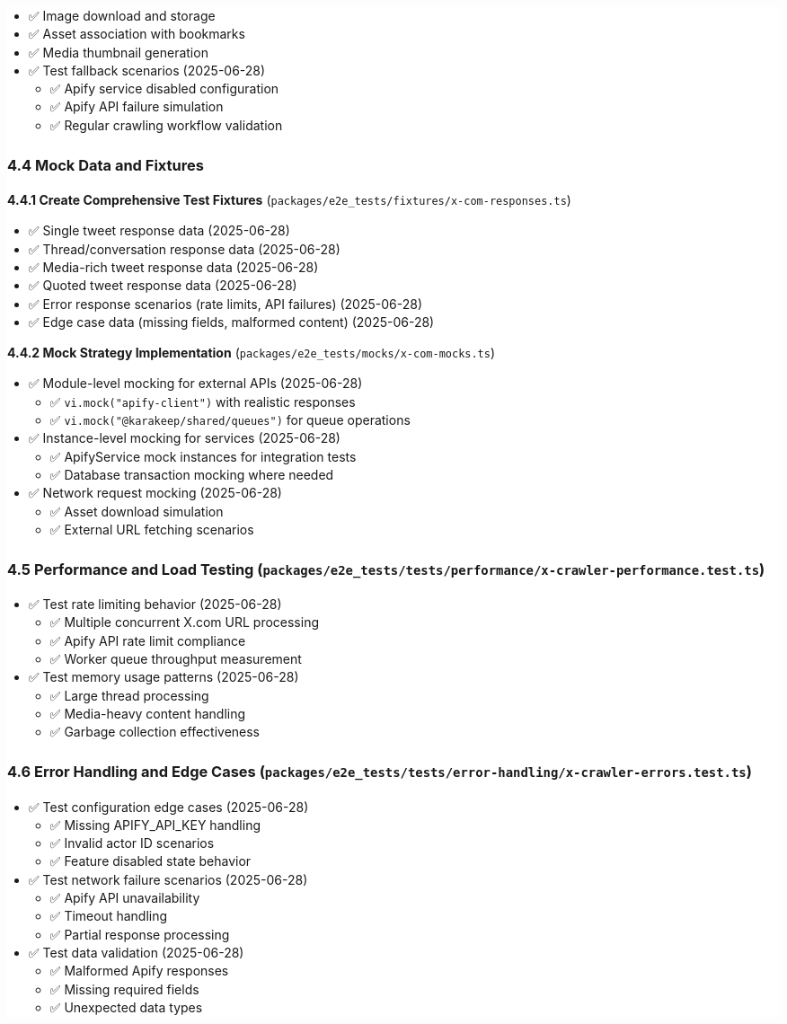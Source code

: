   - ✅ Image download and storage
  - ✅ Asset association with bookmarks
  - ✅ Media thumbnail generation
- ✅ Test fallback scenarios (2025-06-28)
  - ✅ Apify service disabled configuration
  - ✅ Apify API failure simulation
  - ✅ Regular crawling workflow validation

### 4.4 Mock Data and Fixtures
**4.4.1 Create Comprehensive Test Fixtures** (`packages/e2e_tests/fixtures/x-com-responses.ts`)
- ✅ Single tweet response data (2025-06-28)
- ✅ Thread/conversation response data (2025-06-28)
- ✅ Media-rich tweet response data (2025-06-28)
- ✅ Quoted tweet response data (2025-06-28)
- ✅ Error response scenarios (rate limits, API failures) (2025-06-28)
- ✅ Edge case data (missing fields, malformed content) (2025-06-28)

**4.4.2 Mock Strategy Implementation** (`packages/e2e_tests/mocks/x-com-mocks.ts`)
- ✅ Module-level mocking for external APIs (2025-06-28)
  - ✅ `vi.mock("apify-client")` with realistic responses
  - ✅ `vi.mock("@karakeep/shared/queues")` for queue operations
- ✅ Instance-level mocking for services (2025-06-28)
  - ✅ ApifyService mock instances for integration tests
  - ✅ Database transaction mocking where needed
- ✅ Network request mocking (2025-06-28)
  - ✅ Asset download simulation
  - ✅ External URL fetching scenarios

### 4.5 Performance and Load Testing (`packages/e2e_tests/tests/performance/x-crawler-performance.test.ts`)
- ✅ Test rate limiting behavior (2025-06-28)
  - ✅ Multiple concurrent X.com URL processing
  - ✅ Apify API rate limit compliance
  - ✅ Worker queue throughput measurement
- ✅ Test memory usage patterns (2025-06-28)
  - ✅ Large thread processing
  - ✅ Media-heavy content handling
  - ✅ Garbage collection effectiveness

### 4.6 Error Handling and Edge Cases (`packages/e2e_tests/tests/error-handling/x-crawler-errors.test.ts`)
- ✅ Test configuration edge cases (2025-06-28)
  - ✅ Missing APIFY_API_KEY handling
  - ✅ Invalid actor ID scenarios
  - ✅ Feature disabled state behavior
- ✅ Test network failure scenarios (2025-06-28)
  - ✅ Apify API unavailability
  - ✅ Timeout handling
  - ✅ Partial response processing
- ✅ Test data validation (2025-06-28)
  - ✅ Malformed Apify responses
  - ✅ Missing required fields
  - ✅ Unexpected data types
